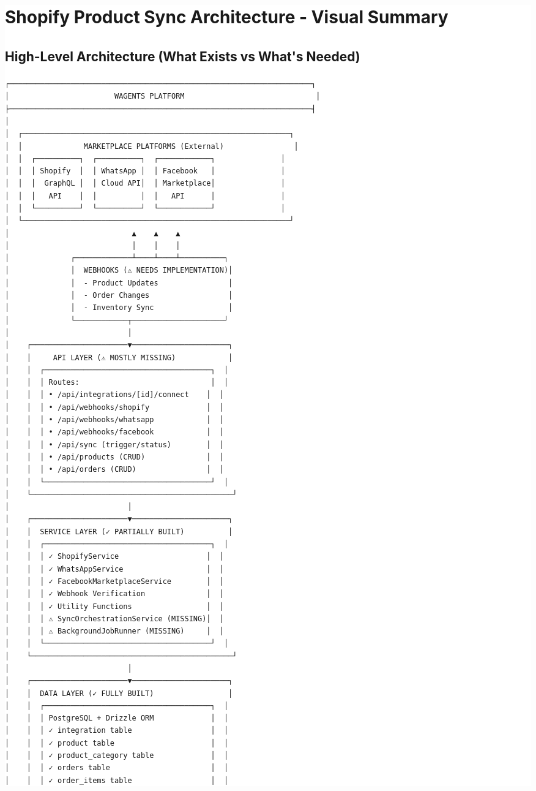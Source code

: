 # Shopify Product Sync Architecture - Visual Summary

## High-Level Architecture (What Exists vs What's Needed)

```
┌─────────────────────────────────────────────────────────────────────┐
│                        WAGENTS PLATFORM                              │
├─────────────────────────────────────────────────────────────────────┤
│
│  ┌─────────────────────────────────────────────────────────────┐
│  │              MARKETPLACE PLATFORMS (External)                │
│  │  ┌──────────┐  ┌──────────┐  ┌────────────┐               │
│  │  │ Shopify  │  │ WhatsApp │  │ Facebook   │               │
│  │  │  GraphQL │  │ Cloud API│  │ Marketplace│               │
│  │  │   API    │  │          │  │   API      │               │
│  │  └──────────┘  └──────────┘  └────────────┘               │
│  └─────────────────────────────────────────────────────────────┘
│                            ▲    ▲    ▲
│                            │    │    │
│              ┌─────────────┴────┴────┴──────────┐
│              │  WEBHOOKS (⚠ NEEDS IMPLEMENTATION)│
│              │  - Product Updates                │
│              │  - Order Changes                  │
│              │  - Inventory Sync                 │
│              └────────────┬─────────────────────┘
│                           │
│    ┌──────────────────────▼──────────────────────┐
│    │     API LAYER (⚠ MOSTLY MISSING)            │
│    │  ┌──────────────────────────────────────┐  │
│    │  │ Routes:                              │  │
│    │  │ • /api/integrations/[id]/connect    │  │
│    │  │ • /api/webhooks/shopify             │  │
│    │  │ • /api/webhooks/whatsapp            │  │
│    │  │ • /api/webhooks/facebook            │  │
│    │  │ • /api/sync (trigger/status)        │  │
│    │  │ • /api/products (CRUD)              │  │
│    │  │ • /api/orders (CRUD)                │  │
│    │  └──────────────────────────────────────┘  │
│    └──────────────────────────────────────────────┘
│                           │
│    ┌──────────────────────▼──────────────────────┐
│    │  SERVICE LAYER (✓ PARTIALLY BUILT)          │
│    │  ┌──────────────────────────────────────┐  │
│    │  │ ✓ ShopifyService                    │  │
│    │  │ ✓ WhatsAppService                   │  │
│    │  │ ✓ FacebookMarketplaceService        │  │
│    │  │ ✓ Webhook Verification              │  │
│    │  │ ✓ Utility Functions                 │  │
│    │  │ ⚠ SyncOrchestrationService (MISSING)│  │
│    │  │ ⚠ BackgroundJobRunner (MISSING)     │  │
│    │  └──────────────────────────────────────┘  │
│    └──────────────────────────────────────────────┘
│                           │
│    ┌──────────────────────▼──────────────────────┐
│    │  DATA LAYER (✓ FULLY BUILT)                 │
│    │  ┌──────────────────────────────────────┐  │
│    │  │ PostgreSQL + Drizzle ORM             │  │
│    │  │ ✓ integration table                  │  │
│    │  │ ✓ product table                      │  │
│    │  │ ✓ product_category table             │  │
│    │  │ ✓ orders table                       │  │
│    │  │ ✓ order_items table                  │  │
```